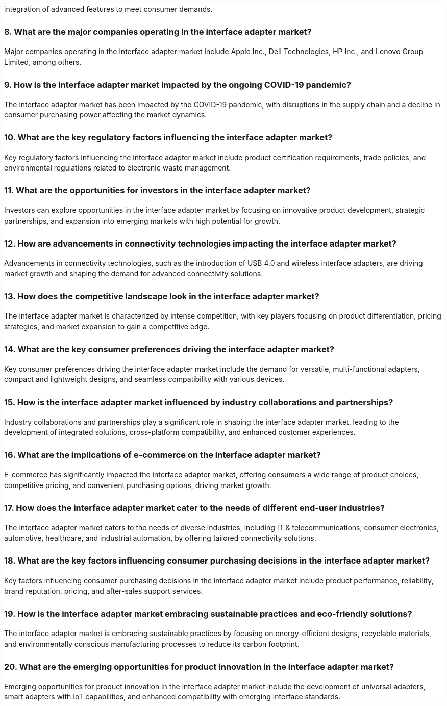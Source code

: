 integration of advanced features to meet consumer demands.</p><h3>8. What are the major companies operating in the interface adapter market?</h3><p>Major companies operating in the interface adapter market include Apple Inc., Dell Technologies, HP Inc., and Lenovo Group Limited, among others.</p><h3>9. How is the interface adapter market impacted by the ongoing COVID-19 pandemic?</h3><p>The interface adapter market has been impacted by the COVID-19 pandemic, with disruptions in the supply chain and a decline in consumer purchasing power affecting the market dynamics.</p><h3>10. What are the key regulatory factors influencing the interface adapter market?</h3><p>Key regulatory factors influencing the interface adapter market include product certification requirements, trade policies, and environmental regulations related to electronic waste management.</p><h3>11. What are the opportunities for investors in the interface adapter market?</h3><p>Investors can explore opportunities in the interface adapter market by focusing on innovative product development, strategic partnerships, and expansion into emerging markets with high potential for growth.</p><h3>12. How are advancements in connectivity technologies impacting the interface adapter market?</h3><p>Advancements in connectivity technologies, such as the introduction of USB 4.0 and wireless interface adapters, are driving market growth and shaping the demand for advanced connectivity solutions.</p><h3>13. How does the competitive landscape look in the interface adapter market?</h3><p>The interface adapter market is characterized by intense competition, with key players focusing on product differentiation, pricing strategies, and market expansion to gain a competitive edge.</p><h3>14. What are the key consumer preferences driving the interface adapter market?</h3><p>Key consumer preferences driving the interface adapter market include the demand for versatile, multi-functional adapters, compact and lightweight designs, and seamless compatibility with various devices.</p><h3>15. How is the interface adapter market influenced by industry collaborations and partnerships?</h3><p>Industry collaborations and partnerships play a significant role in shaping the interface adapter market, leading to the development of integrated solutions, cross-platform compatibility, and enhanced customer experiences.</p><h3>16. What are the implications of e-commerce on the interface adapter market?</h3><p>E-commerce has significantly impacted the interface adapter market, offering consumers a wide range of product choices, competitive pricing, and convenient purchasing options, driving market growth.</p><h3>17. How does the interface adapter market cater to the needs of different end-user industries?</h3><p>The interface adapter market caters to the needs of diverse industries, including IT & telecommunications, consumer electronics, automotive, healthcare, and industrial automation, by offering tailored connectivity solutions.</p><h3>18. What are the key factors influencing consumer purchasing decisions in the interface adapter market?</h3><p>Key factors influencing consumer purchasing decisions in the interface adapter market include product performance, reliability, brand reputation, pricing, and after-sales support services.</p><h3>19. How is the interface adapter market embracing sustainable practices and eco-friendly solutions?</h3><p>The interface adapter market is embracing sustainable practices by focusing on energy-efficient designs, recyclable materials, and environmentally conscious manufacturing processes to reduce its carbon footprint.</p><h3>20. What are the emerging opportunities for product innovation in the interface adapter market?</h3><p>Emerging opportunities for product innovation in the interface adapter market include the development of universal adapters, smart adapters with IoT capabilities, and enhanced compatibility with emerging interface standards.</p></body></html></strong></p>
